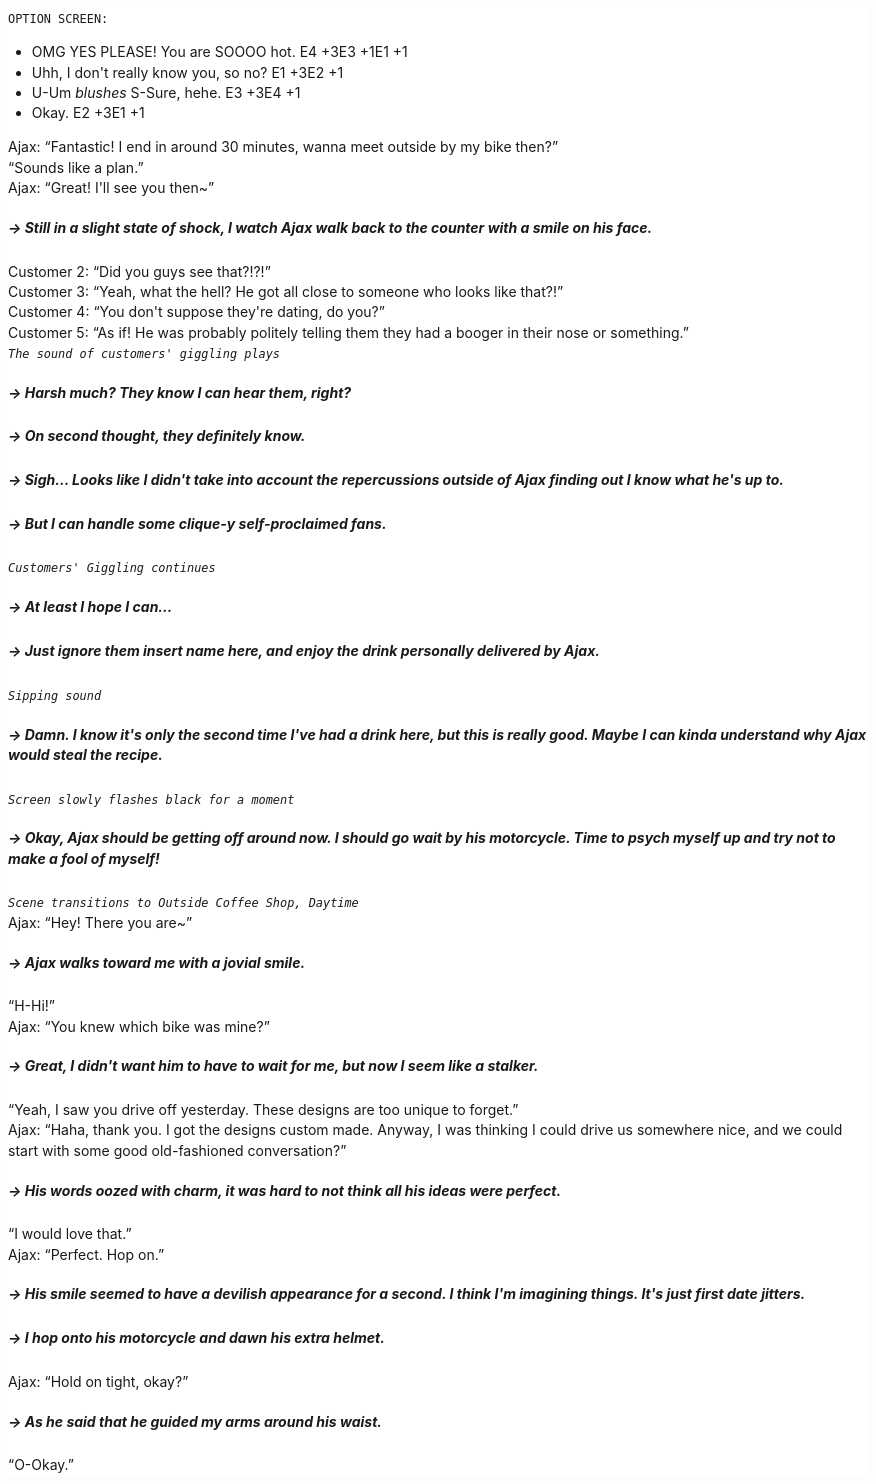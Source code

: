 `OPTION SCREEN:`   
  - OMG YES PLEASE! You are SOOOO hot. E4 +3E3 +1E1 +1  
  - Uhh, I don't really know you, so no? E1 +3E2 +1  
  - U-Um *blushes* S-Sure, hehe. E3 +3E4 +1  
  - Okay. E2 +3E1 +1  

Ajax: “Fantastic! I end in around 30 minutes, wanna meet outside by my bike then?”  
“Sounds like a plan.”  
Ajax: “Great! I'll see you then~”  
##### -> Still in a slight state of shock, I watch Ajax walk back to the counter with a smile on his face.  
Customer 2: “Did you guys see that?!?!”  
Customer 3: “Yeah, what the hell? He got all close to someone who looks like that?!”  
Customer 4: “You don't suppose they're dating, do you?”  
Customer 5: “As if! He was probably politely telling them they had a booger in their nose or something.”  
*`The sound of customers' giggling plays`*  
##### -> Harsh much? They know I can hear them, right?  
##### -> On second thought, they definitely know.  
##### -> Sigh… Looks like I didn't take into account the repercussions outside of Ajax finding out I know what he's up to.  
##### -> But I can handle some clique-y self-proclaimed fans.  
*`Customers' Giggling continues`*  
##### -> At least I hope I can…  
##### -> Just ignore them *insert name here*, and enjoy the drink personally delivered by Ajax.  
*`Sipping sound`*  
##### -> Damn. I know it's only the second time I've had a drink here, but this is really good. Maybe I can kinda understand why Ajax would steal the recipe.  
*`Screen slowly flashes black for a moment`*  
##### -> Okay, Ajax should be getting off around now. I should go wait by his motorcycle. Time to psych myself up and try not to make a fool of myself!  

*`Scene transitions to Outside Coffee Shop, Daytime`*  
Ajax: “Hey! There you are~”  
##### -> Ajax walks toward me with a jovial smile.  
“H-Hi!”  
Ajax: “You knew which bike was mine?”  
##### -> Great, I didn't want him to have to wait for me, but now I seem like a stalker.  
“Yeah, I saw you drive off yesterday. These designs are too unique to forget.”  
Ajax: “Haha, thank you. I got the designs custom made. Anyway, I was thinking I could drive us somewhere nice, and we could start with some good old-fashioned conversation?”  
##### -> His words oozed with charm, it was hard to not think all his ideas were perfect.  
“I would love that.”  
Ajax: “Perfect. Hop on.”  
##### -> His smile seemed to have a devilish appearance for a second. I think I'm imagining things. It's just first date jitters.  
##### -> I hop onto his motorcycle and dawn his extra helmet.  
Ajax: “Hold on tight, okay?”  
##### -> As he said that he guided my arms around his waist.  
“O-Okay.”  